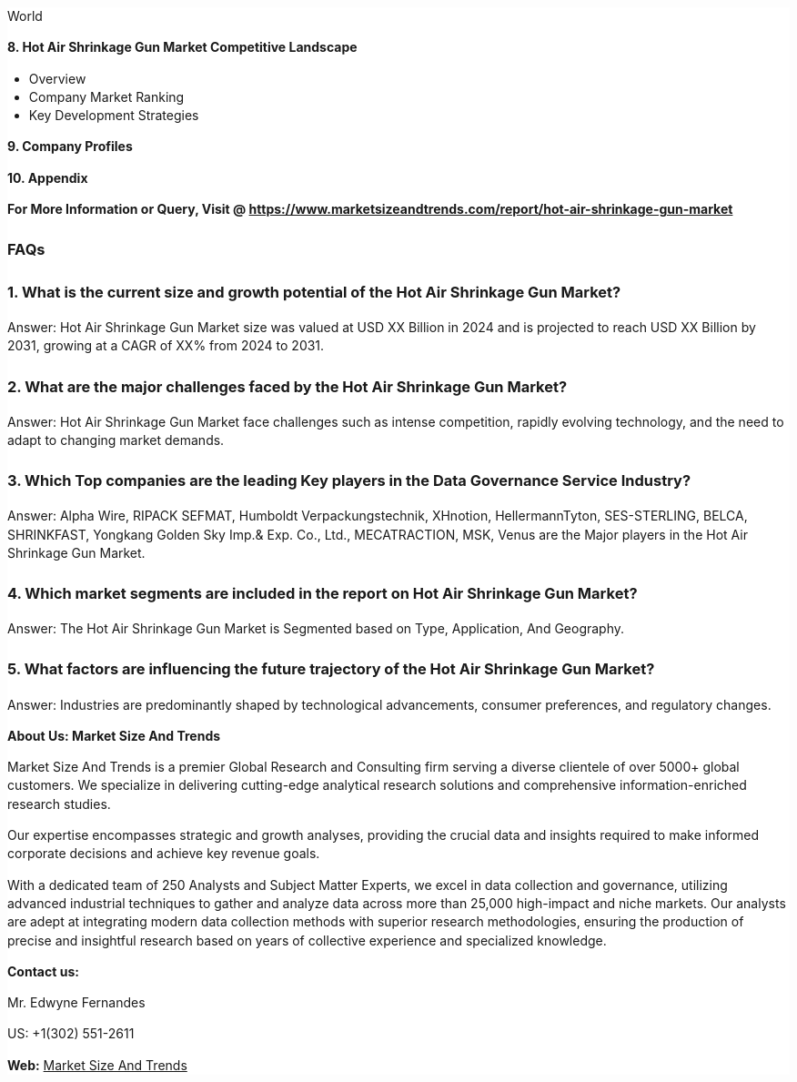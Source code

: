 World</span></li></ul></div><div class="" data-test-id=""><p><strong><span class="">8. Hot Air Shrinkage Gun Market Competitive Landscape</span></strong></p></div><div class="" data-test-id=""><ul><li><span class="">Overview</span></li><li><span class="">Company Market Ranking</span></li><li><span class="">Key Development Strategies</span></li></ul></div><div class="" data-test-id=""><p><strong><span class="">9. Company Profiles</span></strong></p></div><div class="" data-test-id=""><p><strong><span class="">10. Appendix</span></strong></p></div><div class="" data-test-id=""><p><strong><span class="">For More Information or Query, Visit @ <a href="https://www.marketsizeandtrends.com/report/hot-air-shrinkage-gun-market" target="_blank">https://www.marketsizeandtrends.com/report/hot-air-shrinkage-gun-market</a></span></strong></p></div><div class="" data-test-id=""><div class="article-main__content" data-test-id="publishing-text-block"><h3><strong><span class="">FAQs</span></strong></h3></div><div class="article-main__content" data-test-id="publishing-text-block"><h3><span class="">1. What is the current size and growth potential of the Hot Air Shrinkage Gun Market?</span></h3></div><div class="article-main__content" data-test-id="publishing-text-block"><p><span class="font-[700]">Answer</span><span class="">: Hot Air Shrinkage Gun Market size was valued at USD XX Billion in 2024 and is projected to reach USD XX Billion by 2031, growing at a CAGR of XX% from 2024 to 2031.</span></p></div><div class="article-main__content" data-test-id="publishing-text-block"><h3><span class="">2. What are the major challenges faced by the Hot Air Shrinkage Gun Market?</span></h3></div><div class="article-main__content" data-test-id="publishing-text-block"><p><span class="font-[700]">Answer</span><span class="">: Hot Air Shrinkage Gun Market face challenges such as intense competition, rapidly evolving technology, and the need to adapt to changing market demands.</span></p></div><div class="article-main__content" data-test-id="publishing-text-block"><h3><span class="">3. Which Top companies are the leading Key players in the Data Governance Service Industry?</span></h3></div><div class="article-main__content" data-test-id="publishing-text-block"><p><span class="font-[700]">Answer</span><span class="">: Alpha Wire, RIPACK SEFMAT, Humboldt Verpackungstechnik, XHnotion, HellermannTyton, SES-STERLING, BELCA, SHRINKFAST, Yongkang Golden Sky Imp.& Exp. Co., Ltd., MECATRACTION, MSK, Venus are the Major players in the Hot Air Shrinkage Gun Market.</span></p></div><div class="article-main__content" data-test-id="publishing-text-block"><h3><span class="">4. Which market segments are included in the report on Hot Air Shrinkage Gun Market?</span></h3></div><div class="article-main__content" data-test-id="publishing-text-block"><p><span class="font-[700]">Answer</span><span class="">: The Hot Air Shrinkage Gun Market is Segmented based on Type, Application, And Geography.</span></p></div><div class="article-main__content" data-test-id="publishing-text-block"><h3><span class="">5. What factors are influencing the future trajectory of the Hot Air Shrinkage Gun Market?</span></h3></div><div class="article-main__content" data-test-id="publishing-text-block"><p><span class="font-[700]">Answer:</span><span class="">&nbsp;Industries are predominantly shaped by technological advancements, consumer preferences, and regulatory changes.</span></p></div><p><strong><span class="">About Us: Market Size And Trends</span></strong></p></div><div class="" data-test-id=""><p><span class="">Market Size And Trends is a premier Global Research and Consulting firm serving a diverse clientele of over 5000+ global customers. We specialize in delivering cutting-edge analytical research solutions and comprehensive information-enriched research studies.</span></p></div><div class="" data-test-id=""><p><span class="">Our expertise encompasses strategic and growth analyses, providing the crucial data and insights required to make informed corporate decisions and achieve key revenue goals.</span></p></div><div class="" data-test-id=""><p><span class="">With a dedicated team of 250 Analysts and Subject Matter Experts, we excel in data collection and governance, utilizing advanced industrial techniques to gather and analyze data across more than 25,000 high-impact and niche markets. Our analysts are adept at integrating modern data collection methods with superior research methodologies, ensuring the production of precise and insightful research based on years of collective experience and specialized knowledge.</span></p></div><div class="" data-test-id=""><p><strong><span class="">Contact us:</span></strong></p></div><div class="" data-test-id=""><p><span class="">Mr. Edwyne Fernandes</span></p></div><div class="" data-test-id=""><p><span class="">US: +1(302) 551-2611<br /></span></p><p><span class=""><strong>Web:</strong> <a href="https://www.marketsizeandtrends.com/" target="_blank">Market Size And Trends</a></span></p></div>
